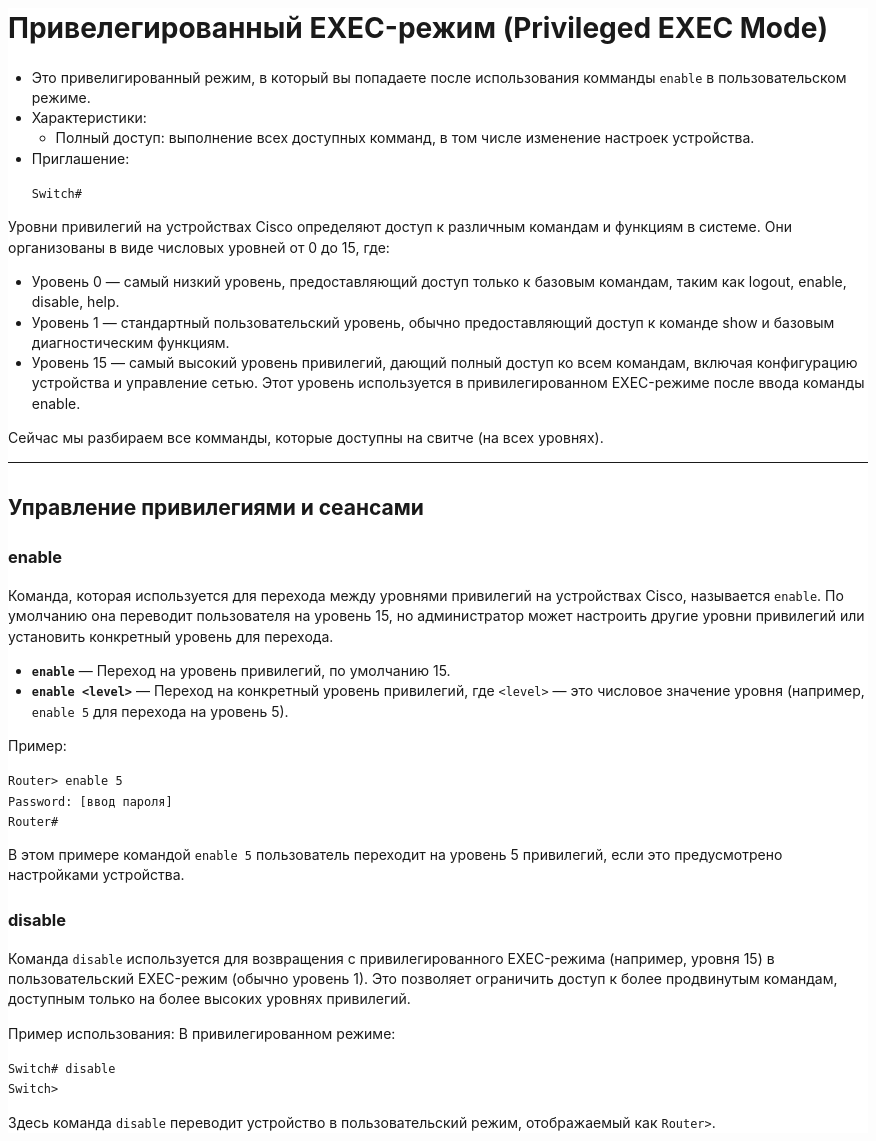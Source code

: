 # Привелегированный EXEC-режим (Privileged EXEC Mode)
- Это привелигированный режим, в который вы попадаете после использования комманды `enable` в пользовательском режиме.  
- Характеристики:
    - Полный доступ: выполнение всех доступных комманд, в том числе изменение настроек устройства. 
- Приглашение:  
    ```
    Switch#
    ```

Уровни привилегий на устройствах Cisco определяют доступ к различным командам и функциям в системе. Они организованы в виде числовых уровней от 0 до 15, где:

- Уровень 0 — самый низкий уровень, предоставляющий доступ только к базовым командам, таким как logout, enable, disable, help.
- Уровень 1 — стандартный пользовательский уровень, обычно предоставляющий доступ к команде show и базовым диагностическим функциям.
- Уровень 15 — самый высокий уровень привилегий, дающий полный доступ ко всем командам, включая конфигурацию устройства и управление сетью. Этот уровень используется в привилегированном EXEC-режиме после ввода команды enable.

Сейчас мы разбираем все комманды, которые доступны на свитче (на всех уровнях).

---

## Управление привилегиями и сеансами

### enable 

Команда, которая используется для перехода между уровнями привилегий на устройствах Cisco, называется `enable`. По умолчанию она переводит пользователя на уровень 15, но администратор может настроить другие уровни привилегий или установить конкретный уровень для перехода.

- **`enable`** — Переход на уровень привилегий, по умолчанию 15.
- **`enable <level>`** — Переход на конкретный уровень привилегий, где `<level>` — это числовое значение уровня (например, `enable 5` для перехода на уровень 5).

Пример:
```
Router> enable 5
Password: [ввод пароля]
Router#
```
В этом примере командой `enable 5` пользователь переходит на уровень 5 привилегий, если это предусмотрено настройками устройства.

### disable

Команда `disable` используется для возвращения с привилегированного EXEC-режима (например, уровня 15) в пользовательский EXEC-режим (обычно уровень 1). Это позволяет ограничить доступ к более продвинутым командам, доступным только на более высоких уровнях привилегий.

Пример использования:
В привилегированном режиме:
```
Switch# disable
Switch>
```
Здесь команда `disable` переводит устройство в пользовательский режим, отображаемый как `Router>`. 
